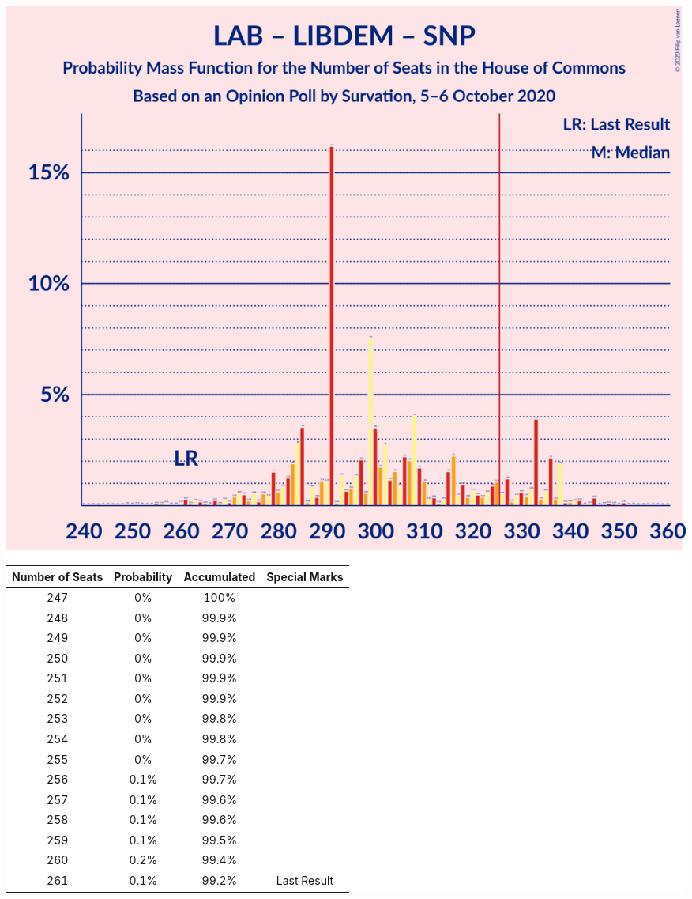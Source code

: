 ![Graph with seats probability mass function not yet produced](2020-10-06-Survation-coalitions-seats-pmf-lab–libdem–snp.png "Seats Probability Mass Function")

| Number of Seats | Probability | Accumulated | Special Marks |
|:---------------:|:-----------:|:-----------:|:-------------:|
| 247 | 0% | 100% |  |
| 248 | 0% | 99.9% |  |
| 249 | 0% | 99.9% |  |
| 250 | 0% | 99.9% |  |
| 251 | 0% | 99.9% |  |
| 252 | 0% | 99.9% |  |
| 253 | 0% | 99.8% |  |
| 254 | 0% | 99.8% |  |
| 255 | 0% | 99.7% |  |
| 256 | 0.1% | 99.7% |  |
| 257 | 0.1% | 99.6% |  |
| 258 | 0.1% | 99.6% |  |
| 259 | 0.1% | 99.5% |  |
| 260 | 0.2% | 99.4% |  |
| 261 | 0.1% | 99.2% | Last Result |